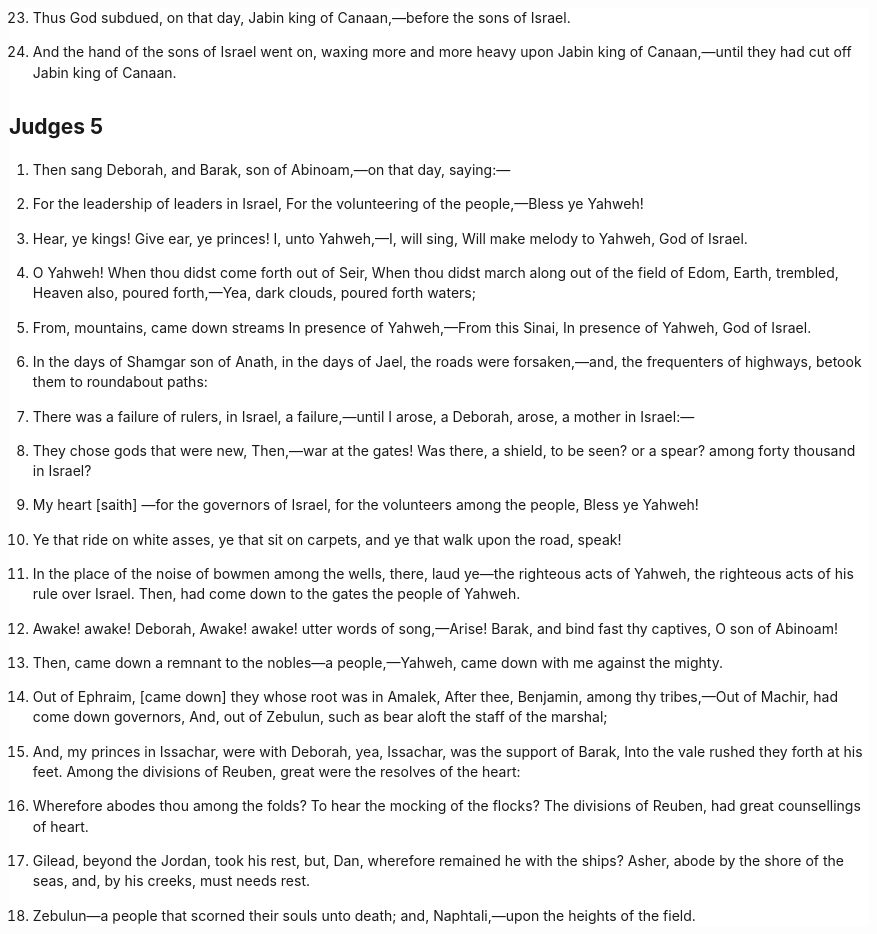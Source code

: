 23. Thus God subdued, on that day, Jabin king of Canaan,—before the sons of Israel.

24. And the hand of the sons of Israel went on, waxing more and more heavy upon Jabin king of Canaan,—until they had cut off Jabin king of Canaan.  

## Judges 5

1. Then sang Deborah, and Barak, son of Abinoam,—on that day, saying:—

2. For the leadership of leaders in Israel, For the volunteering of the people,—Bless ye Yahweh!

3. Hear, ye kings! Give ear, ye princes! I, unto Yahweh,—I, will sing, Will make melody to Yahweh, God of Israel.

4. O Yahweh! When thou didst come forth out of Seir, When thou didst march along out of the field of Edom, Earth, trembled, Heaven also, poured forth,—Yea, dark clouds, poured forth waters;

5. From, mountains, came down streams In presence of Yahweh,—From this Sinai, In presence of Yahweh, God of Israel. 

6.  In the days of Shamgar son of Anath, in the days of Jael, the roads were forsaken,—and, the frequenters of highways, betook them to roundabout paths:

7. There was a failure of rulers, in Israel, a failure,—until I arose, a Deborah, arose, a mother in Israel:—

8. They chose gods that were new, Then,—war at the gates! Was there, a shield, to be seen? or a spear? among forty thousand in Israel?

9. My heart [saith] —for the governors of Israel, for the volunteers among the people, Bless ye Yahweh!

10. Ye that ride on white asses, ye that sit on carpets, and ye that walk upon the road, speak!

11. In the place of the noise of bowmen among the wells, there, laud ye—the righteous acts of Yahweh, the righteous acts of his rule over Israel. Then, had come down to the gates the people of Yahweh. 

12.  Awake! awake! Deborah, Awake! awake! utter words of song,—Arise! Barak, and bind fast thy captives, O son of Abinoam!

13. Then, came down a remnant to the nobles—a people,—Yahweh, came down with me against the mighty.

14. Out of Ephraim, [came down] they whose root was in Amalek, After thee, Benjamin, among thy tribes,—Out of Machir, had come down governors, And, out of Zebulun, such as bear aloft the staff of the marshal;

15. And, my princes in Issachar, were with Deborah, yea, Issachar, was the support of Barak, Into the vale rushed they forth at his feet. Among the divisions of Reuben, great were the resolves of the heart:

16. Wherefore abodes thou among the folds? To hear the mocking of the flocks? The divisions of Reuben, had great counsellings of heart.

17. Gilead, beyond the Jordan, took his rest, but, Dan, wherefore remained he with the ships? Asher, abode by the shore of the seas, and, by his creeks, must needs rest.

18. Zebulun—a people that scorned their souls unto death; and, Naphtali,—upon the heights of the field.
